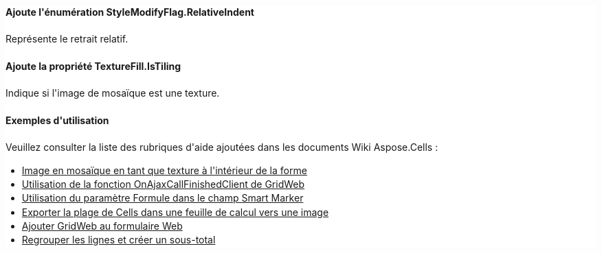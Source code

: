 #### **Ajoute l'énumération StyleModifyFlag.RelativeIndent**
Représente le retrait relatif.
#### **Ajoute la propriété TextureFill.IsTiling**
Indique si l'image de mosaïque est une texture.


#### **Exemples d'utilisation**
Veuillez consulter la liste des rubriques d'aide ajoutées dans les documents Wiki Aspose.Cells :

- [Image en mosaïque en tant que texture à l'intérieur de la forme](https://docs.aspose.com/cells/fr/net/tile-picture-as-a-texture-inside-the-shape/)
- [Utilisation de la fonction OnAjaxCallFinishedClient de GridWeb](https://docs.aspose.com/cells/fr/net/using-onajaxcallfinishedclientfunction-of-gridweb/)
- [Utilisation du paramètre Formule dans le champ Smart Marker](https://docs.aspose.com/cells/fr/net/using-formula-parameter-in-smart-marker-field/)
- [Exporter la plage de Cells dans une feuille de calcul vers une image](https://docs.aspose.com/cells/fr/net/export-range-of-cells-in-a-worksheet-to-image/)
- [Ajouter GridWeb au formulaire Web](https://docs.aspose.com/cells/fr/net/add-gridweb-to-web-form/)
- [Regrouper les lignes et créer un sous-total](https://docs.aspose.com/cells/fr/net/group-rows-and-create-subtotal/)


